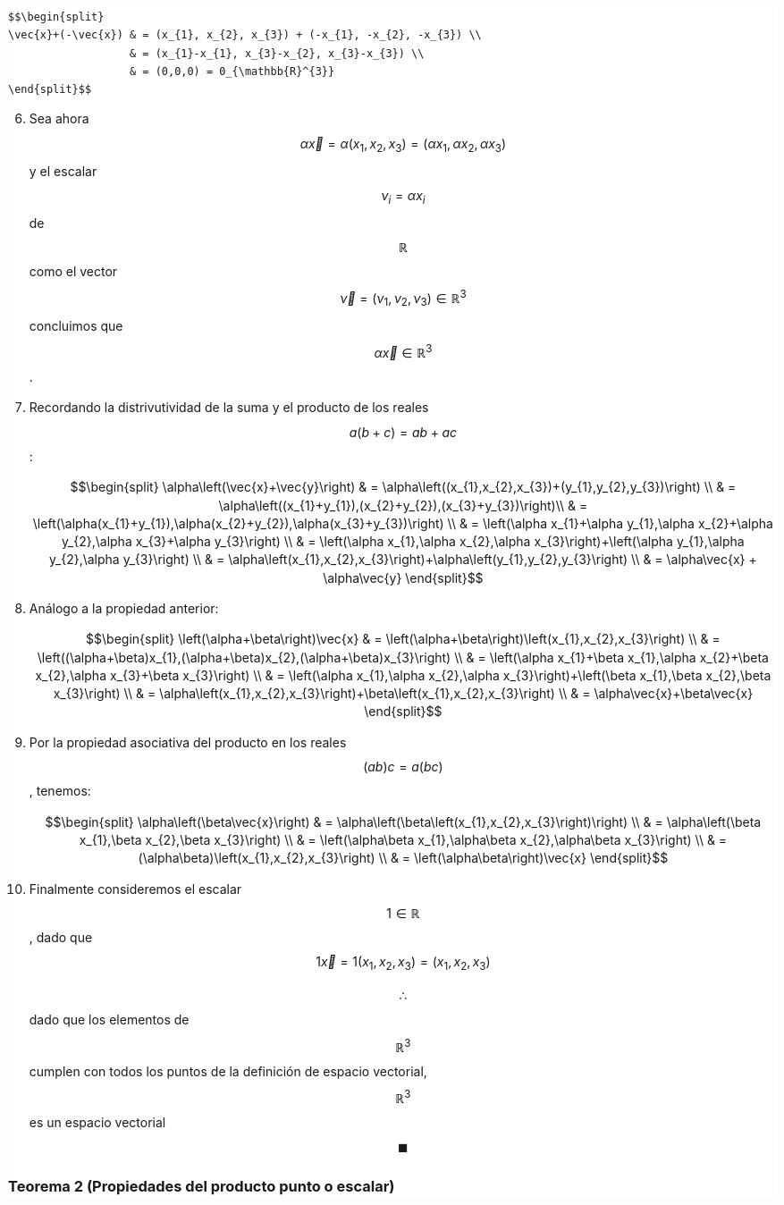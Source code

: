 	$$\begin{split}
	\vec{x}+(-\vec{x}) & = (x_{1}, x_{2}, x_{3}) + (-x_{1}, -x_{2}, -x_{3}) \\
	                   & = (x_{1}-x_{1}, x_{3}-x_{2}, x_{3}-x_{3}) \\
	                   & = (0,0,0) = 0_{\mathbb{R}^{3}} 
	\end{split}$$
6. Sea ahora $$\alpha\vec{x} = \alpha(x_{1}, x_{2}, x_{3}) = (\alpha x_{1}, \alpha x_{2}, \alpha x_{3})$$ y el escalar $$\nu_{i}=\alpha x_{i}$$ de $$\mathbb{R}$$ 
como el vector $$\vec{\nu}=(\nu_{1}, \nu_{2}, \nu_{3}) \in \mathbb{R}^{3}$$ concluimos que $$\alpha\vec{x} \in \mathbb{R}^{3}$$.

7. Recordando la distrivutividad de la suma y el producto de los reales $$a(b+c)=ab+ac$$:

	$$\begin{split}
	\alpha\left(\vec{x}+\vec{y}\right) & = \alpha\left((x_{1},x_{2},x_{3})+(y_{1},y_{2},y_{3})\right) \\
	                                   & = \alpha\left((x_{1}+y_{1}),(x_{2}+y_{2}),(x_{3}+y_{3})\right)\\
	                                   & = \left(\alpha(x_{1}+y_{1}),\alpha(x_{2}+y_{2}),\alpha(x_{3}+y_{3})\right) \\
	                                   & = \left(\alpha x_{1}+\alpha y_{1},\alpha x_{2}+\alpha y_{2},\alpha x_{3}+\alpha y_{3}\right) \\
	                                   & = \left(\alpha x_{1},\alpha x_{2},\alpha x_{3}\right)+\left(\alpha y_{1},\alpha y_{2},\alpha y_{3}\right) \\
	                                   & = \alpha\left(x_{1},x_{2},x_{3}\right)+\alpha\left(y_{1},y_{2},y_{3}\right) \\
	                                   & = \alpha\vec{x} + \alpha\vec{y}
	\end{split}$$

8. Análogo a la propiedad anterior:

	$$\begin{split}
	\left(\alpha+\beta\right)\vec{x} & = \left(\alpha+\beta\right)\left(x_{1},x_{2},x_{3}\right) \\
	                                 & = \left((\alpha+\beta)x_{1},(\alpha+\beta)x_{2},(\alpha+\beta)x_{3}\right) \\
	                                 & = \left(\alpha x_{1}+\beta x_{1},\alpha x_{2}+\beta x_{2},\alpha x_{3}+\beta x_{3}\right) \\
	                                 & = \left(\alpha x_{1},\alpha x_{2},\alpha x_{3}\right)+\left(\beta x_{1},\beta x_{2},\beta x_{3}\right) \\
	                                 & = \alpha\left(x_{1},x_{2},x_{3}\right)+\beta\left(x_{1},x_{2},x_{3}\right) \\
	                                 & = \alpha\vec{x}+\beta\vec{x}
	\end{split}$$

9. Por la propiedad asociativa del  producto en los reales $$(ab)c=a(bc)$$, tenemos:

	$$\begin{split}
	\alpha\left(\beta\vec{x}\right) & = \alpha\left(\beta\left(x_{1},x_{2},x_{3}\right)\right) \\
	                                & = \alpha\left(\beta x_{1},\beta x_{2},\beta x_{3}\right) \\
	                                & = \left(\alpha\beta x_{1},\alpha\beta x_{2},\alpha\beta x_{3}\right) \\
	                                & = (\alpha\beta)\left(x_{1},x_{2},x_{3}\right) \\
	                                & = \left(\alpha\beta\right)\vec{x}
	\end{split}$$

10. Finalmente consideremos el escalar $$1 \in \mathbb{R}$$, dado que $$1\vec{x}=1\left(x_{1}, x_{2}, x_{3} \right)=\left(x_{1}, x_{2}, x_{3} \right)$$

	$$\therefore$$ dado que los elementos de $$\mathbb{R}^{3}$$ cumplen con todos los puntos de la definición de espacio vectorial, $$\mathbb{R}^{3}$$ es un espacio vectorial $$\blacksquare$$


### Teorema 2 (Propiedades del producto punto o escalar)
